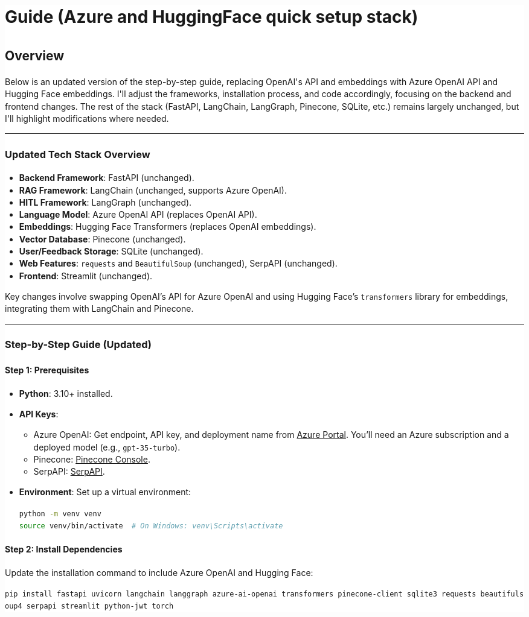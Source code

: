 # Guide (Azure and HuggingFace quick setup stack)

## Overview

Below is an updated version of the step-by-step guide, replacing OpenAI's API and embeddings with Azure OpenAI API and Hugging Face embeddings. I'll adjust the frameworks, installation process, and code accordingly, focusing on the backend and frontend changes. The rest of the stack (FastAPI, LangChain, LangGraph, Pinecone, SQLite, etc.) remains largely unchanged, but I'll highlight modifications where needed.

---

### Updated Tech Stack Overview

- **Backend Framework**: FastAPI (unchanged).
- **RAG Framework**: LangChain (unchanged, supports Azure OpenAI).
- **HITL Framework**: LangGraph (unchanged).
- **Language Model**: Azure OpenAI API (replaces OpenAI API).
- **Embeddings**: Hugging Face Transformers (replaces OpenAI embeddings).
- **Vector Database**: Pinecone (unchanged).
- **User/Feedback Storage**: SQLite (unchanged).
- **Web Features**: `requests` and `BeautifulSoup` (unchanged), SerpAPI (unchanged).
- **Frontend**: Streamlit (unchanged).

Key changes involve swapping OpenAI’s API for Azure OpenAI and using Hugging Face’s `transformers` library for embeddings, integrating them with LangChain and Pinecone.

---

### Step-by-Step Guide (Updated)

#### Step 1: Prerequisites

- **Python**: 3.10+ installed.
- **API Keys**:
  - Azure OpenAI: Get endpoint, API key, and deployment name from [Azure Portal](https://portal.azure.com/). You’ll need an Azure subscription and a deployed model (e.g., `gpt-35-turbo`).
  - Pinecone: [Pinecone Console](https://www.pinecone.io/).
  - SerpAPI: [SerpAPI](https://serpapi.com/).
- **Environment**: Set up a virtual environment:

  ```bash
  python -m venv venv
  source venv/bin/activate  # On Windows: venv\Scripts\activate
  ```

#### Step 2: Install Dependencies

Update the installation command to include Azure OpenAI and Hugging Face:

```bash
pip install fastapi uvicorn langchain langgraph azure-ai-openai transformers pinecone-client sqlite3 requests beautifulsoup4 serpapi streamlit python-jwt torch
```
